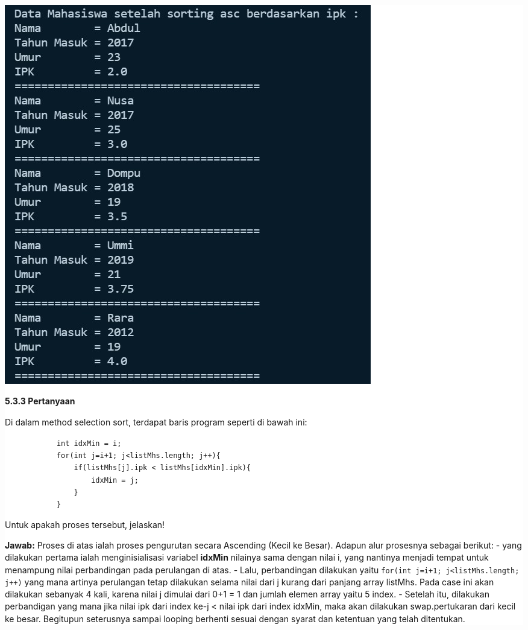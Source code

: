 ![Bukti_verifikasi_2](Screenshots/percobaan2_sorting2.jpg)

**5.3.3 Pertanyaan** 

Di dalam method selection sort, terdapat baris program seperti di bawah ini: 

```
            int idxMin = i;
            for(int j=i+1; j<listMhs.length; j++){
                if(listMhs[j].ipk < listMhs[idxMin].ipk){
                    idxMin = j;
                }
            }
```

Untuk apakah proses tersebut, jelaskan! 

**Jawab:** Proses di atas ialah proses pengurutan secara Ascending (Kecil ke Besar). Adapun alur prosesnya sebagai berikut:
    - yang dilakukan pertama ialah menginisialisasi variabel **idxMin** nilainya sama dengan nilai i, yang nantinya menjadi tempat untuk menampung nilai perbandingan pada perulangan di atas.
    - Lalu, perbandingan dilakukan yaitu ``for(int j=i+1; j<listMhs.length; j++)`` yang mana artinya perulangan tetap dilakukan selama nilai dari j kurang dari panjang array listMhs. Pada case ini akan dilakukan sebanyak 4 kali, karena nilai j dimulai dari 0+1 = 1 dan jumlah elemen array yaitu 5 index.
    - Setelah itu, dilakukan perbandigan yang mana jika nilai ipk dari index ke-j < nilai ipk dari index idxMin, maka akan dilakukan swap.pertukaran dari kecil ke besar. Begitupun seterusnya sampai looping berhenti sesuai dengan syarat dan ketentuan yang telah ditentukan.
